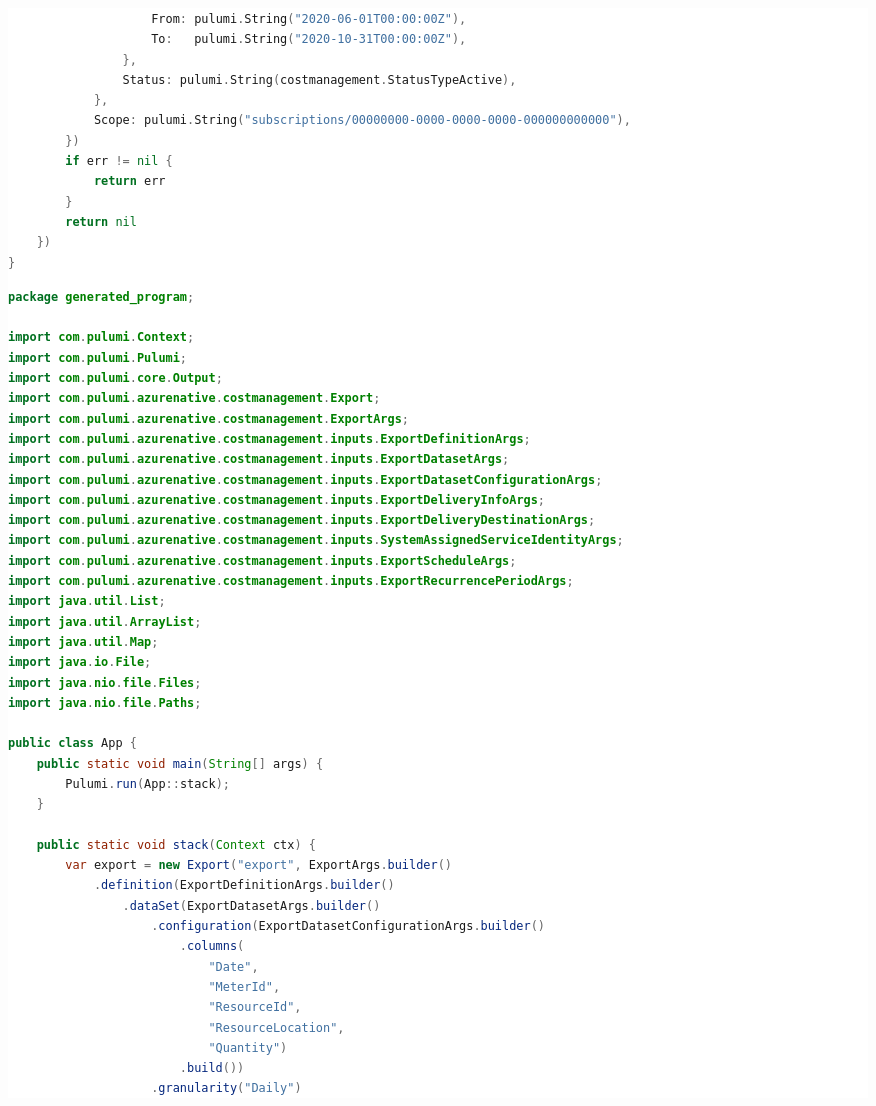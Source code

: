 ```go
					From: pulumi.String("2020-06-01T00:00:00Z"),
					To:   pulumi.String("2020-10-31T00:00:00Z"),
				},
				Status: pulumi.String(costmanagement.StatusTypeActive),
			},
			Scope: pulumi.String("subscriptions/00000000-0000-0000-0000-000000000000"),
		})
		if err != nil {
			return err
		}
		return nil
	})
}

```


</pulumi-choosable>
</div>


<div>
<pulumi-choosable type="language" values="java">


```java
package generated_program;

import com.pulumi.Context;
import com.pulumi.Pulumi;
import com.pulumi.core.Output;
import com.pulumi.azurenative.costmanagement.Export;
import com.pulumi.azurenative.costmanagement.ExportArgs;
import com.pulumi.azurenative.costmanagement.inputs.ExportDefinitionArgs;
import com.pulumi.azurenative.costmanagement.inputs.ExportDatasetArgs;
import com.pulumi.azurenative.costmanagement.inputs.ExportDatasetConfigurationArgs;
import com.pulumi.azurenative.costmanagement.inputs.ExportDeliveryInfoArgs;
import com.pulumi.azurenative.costmanagement.inputs.ExportDeliveryDestinationArgs;
import com.pulumi.azurenative.costmanagement.inputs.SystemAssignedServiceIdentityArgs;
import com.pulumi.azurenative.costmanagement.inputs.ExportScheduleArgs;
import com.pulumi.azurenative.costmanagement.inputs.ExportRecurrencePeriodArgs;
import java.util.List;
import java.util.ArrayList;
import java.util.Map;
import java.io.File;
import java.nio.file.Files;
import java.nio.file.Paths;

public class App {
    public static void main(String[] args) {
        Pulumi.run(App::stack);
    }

    public static void stack(Context ctx) {
        var export = new Export("export", ExportArgs.builder()
            .definition(ExportDefinitionArgs.builder()
                .dataSet(ExportDatasetArgs.builder()
                    .configuration(ExportDatasetConfigurationArgs.builder()
                        .columns(                        
                            "Date",
                            "MeterId",
                            "ResourceId",
                            "ResourceLocation",
                            "Quantity")
                        .build())
                    .granularity("Daily")
```